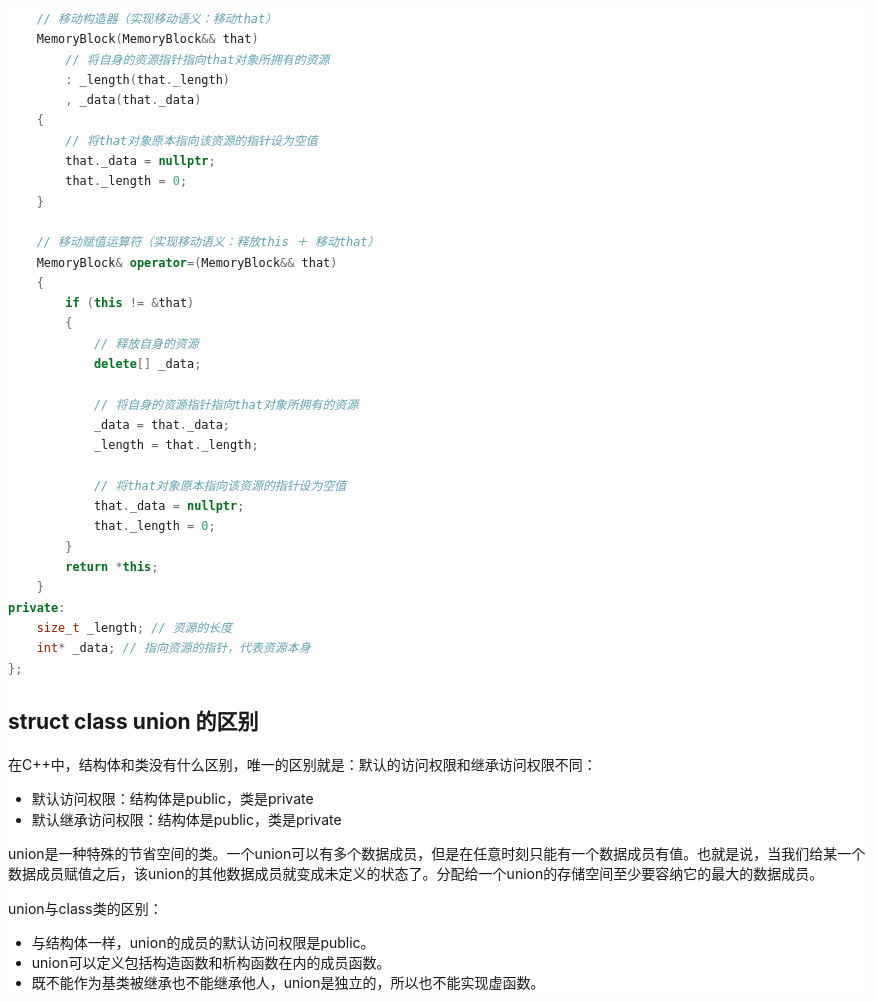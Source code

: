 ```c++
    // 移动构造器（实现移动语义：移动that）  
    MemoryBlock(MemoryBlock&& that)  
        // 将自身的资源指针指向that对象所拥有的资源  
        : _length(that._length)  
        , _data(that._data)  
    {  
        // 将that对象原本指向该资源的指针设为空值  
        that._data = nullptr;  
        that._length = 0;  
    }  
  
    // 移动赋值运算符（实现移动语义：释放this ＋ 移动that）  
    MemoryBlock& operator=(MemoryBlock&& that)  
    {  
        if (this != &that)  
        {  
            // 释放自身的资源  
            delete[] _data;  
  
            // 将自身的资源指针指向that对象所拥有的资源  
            _data = that._data;  
            _length = that._length;  
  
            // 将that对象原本指向该资源的指针设为空值  
            that._data = nullptr;  
            that._length = 0;  
        }  
        return *this;  
    }  
private:  
    size_t _length; // 资源的长度  
    int* _data; // 指向资源的指针，代表资源本身  
};  
```





## struct class union 的区别

在C++中，结构体和类没有什么区别，唯一的区别就是：默认的访问权限和继承访问权限不同：

- 默认访问权限：结构体是public，类是private
- 默认继承访问权限：结构体是public，类是private



union是一种特殊的节省空间的类。一个union可以有多个数据成员，但是在任意时刻只能有一个数据成员有值。也就是说，当我们给某一个数据成员赋值之后，该union的其他数据成员就变成未定义的状态了。分配给一个union的存储空间至少要容纳它的最大的数据成员。

union与class类的区别：

- 与结构体一样，union的成员的默认访问权限是public。
- union可以定义包括构造函数和析构函数在内的成员函数。
- 既不能作为基类被继承也不能继承他人，union是独立的，所以也不能实现虚函数。

